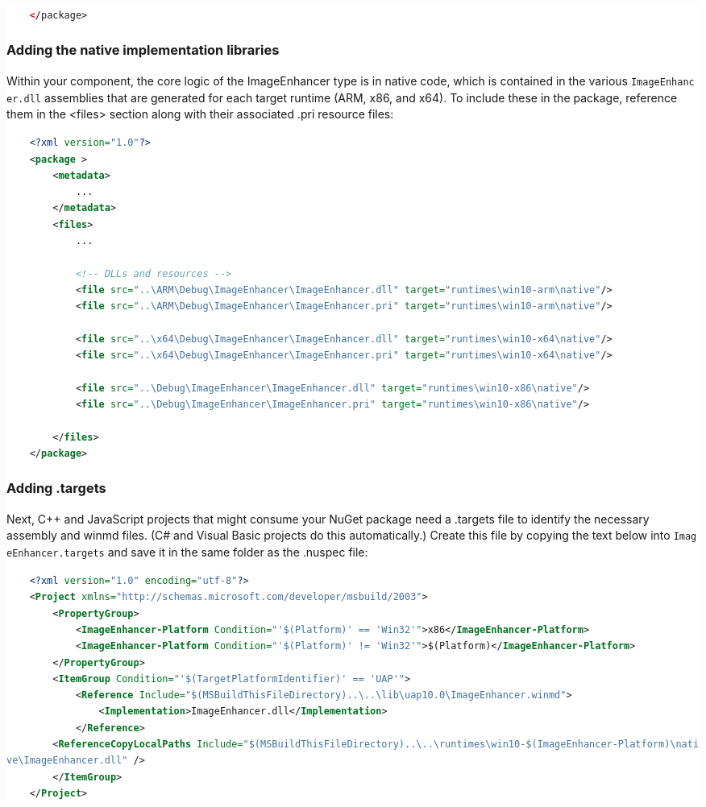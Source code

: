 ```xml
    </package>
```

### Adding the native implementation libraries

Within your component, the core logic of the ImageEnhancer type is in native code, which is contained in the various `ImageEnhancer.dll` assemblies that are generated for each target runtime (ARM, x86, and x64). To include these in the package, reference them in the &lt;files&gt; section along with their associated .pri resource files:

```xml
    <?xml version="1.0"?>
    <package >
        <metadata>
            ...
        </metadata>
        <files>
            ...

            <!-- DLLs and resources -->
            <file src="..\ARM\Debug\ImageEnhancer\ImageEnhancer.dll" target="runtimes\win10-arm\native"/>
            <file src="..\ARM\Debug\ImageEnhancer\ImageEnhancer.pri" target="runtimes\win10-arm\native"/>

            <file src="..\x64\Debug\ImageEnhancer\ImageEnhancer.dll" target="runtimes\win10-x64\native"/>
            <file src="..\x64\Debug\ImageEnhancer\ImageEnhancer.pri" target="runtimes\win10-x64\native"/>

            <file src="..\Debug\ImageEnhancer\ImageEnhancer.dll" target="runtimes\win10-x86\native"/>
            <file src="..\Debug\ImageEnhancer\ImageEnhancer.pri" target="runtimes\win10-x86\native"/>

        </files>
    </package>
```

### Adding .targets

Next, C++ and JavaScript projects that might consume your NuGet package need a .targets file to identify the necessary assembly and winmd files. (C# and Visual Basic projects do this automatically.) Create this file by copying the text below into `ImageEnhancer.targets` and save it in the same folder as the .nuspec file:

```xml
    <?xml version="1.0" encoding="utf-8"?>
    <Project xmlns="http://schemas.microsoft.com/developer/msbuild/2003">
        <PropertyGroup>
            <ImageEnhancer-Platform Condition="'$(Platform)' == 'Win32'">x86</ImageEnhancer-Platform>
            <ImageEnhancer-Platform Condition="'$(Platform)' != 'Win32'">$(Platform)</ImageEnhancer-Platform>
        </PropertyGroup>
        <ItemGroup Condition="'$(TargetPlatformIdentifier)' == 'UAP'">
            <Reference Include="$(MSBuildThisFileDirectory)..\..\lib\uap10.0\ImageEnhancer.winmd">
                <Implementation>ImageEnhancer.dll</Implementation>
            </Reference>
        <ReferenceCopyLocalPaths Include="$(MSBuildThisFileDirectory)..\..\runtimes\win10-$(ImageEnhancer-Platform)\native\ImageEnhancer.dll" />
        </ItemGroup>
    </Project>
```
